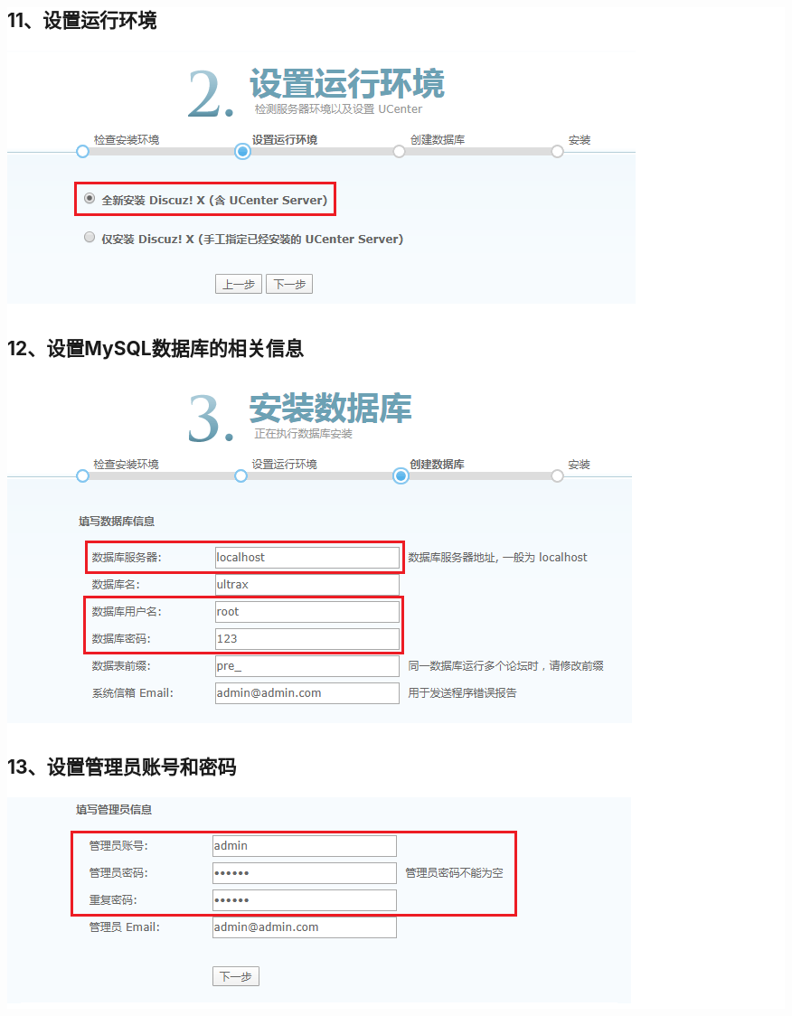 ## 11、设置运行环境

![image-20200327155142197](./media/image-20200327155142197.png)

## 12、设置MySQL数据库的相关信息

![image-20200327155441330](./media/image-20200327155441330.png)

## 13、设置管理员账号和密码

![image-20200327155536618](./media/image-20200327155536618.png)
